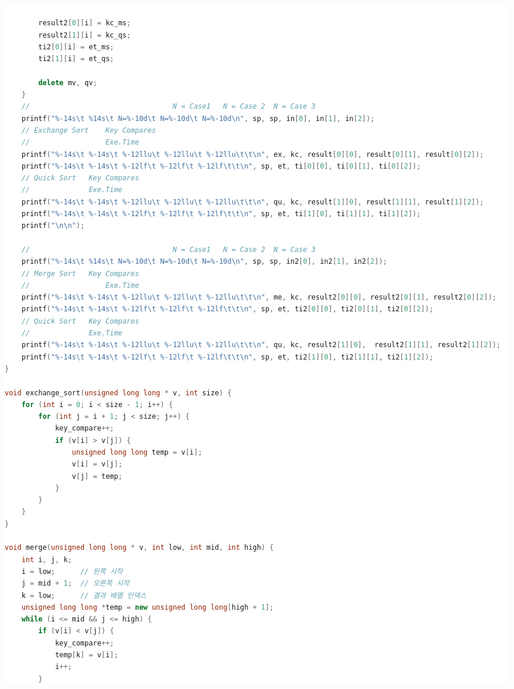 ```cpp

		result2[0][i] = kc_ms;
		result2[1][i] = kc_qs;
		ti2[0][i] = et_ms;
		ti2[1][i] = et_qs;

		delete mv, qv;
	}
	//									N = Case1	N = Case 2	N = Case 3
	printf("%-14s\t %14s\t N=%-10d\t N=%-10d\t N=%-10d\n", sp, sp, in[0], in[1], in[2]);
	// Exchange Sort	Key Compares
	//					Exe.Time
	printf("%-14s\t %-14s\t %-12llu\t %-12llu\t %-12llu\t\t\n", ex, kc, result[0][0], result[0][1], result[0][2]);
	printf("%-14s\t %-14s\t %-12lf\t %-12lf\t %-12lf\t\t\n", sp, et, ti[0][0], ti[0][1], ti[0][2]);
	// Quick Sort	Key Compares
	//				Exe.Time
	printf("%-14s\t %-14s\t %-12llu\t %-12llu\t %-12llu\t\t\n", qu, kc, result[1][0], result[1][1], result[1][2]);
	printf("%-14s\t %-14s\t %-12lf\t %-12lf\t %-12lf\t\t\n", sp, et, ti[1][0], ti[1][1], ti[1][2]);
	printf("\n\n");

	//									N = Case1	N = Case 2	N = Case 3
	printf("%-14s\t %14s\t N=%-10d\t N=%-10d\t N=%-10d\n", sp, sp, in2[0], in2[1], in2[2]);
	// Merge Sort	Key Compares
	//					Exe.Time
	printf("%-14s\t %-14s\t %-12llu\t %-12llu\t %-12llu\t\t\n", me, kc, result2[0][0], result2[0][1], result2[0][2]);
	printf("%-14s\t %-14s\t %-12lf\t %-12lf\t %-12lf\t\t\n", sp, et, ti2[0][0], ti2[0][1], ti2[0][2]);
	// Quick Sort	Key Compares
	//				Exe.Time
	printf("%-14s\t %-14s\t %-12llu\t %-12llu\t %-12llu\t\t\n", qu, kc, result2[1][0],	result2[1][1], result2[1][2]);
	printf("%-14s\t %-14s\t %-12lf\t %-12lf\t %-12lf\t\t\n", sp, et, ti2[1][0],	ti2[1][1], ti2[1][2]);
}

void exchange_sort(unsigned long long * v, int size) {
	for (int i = 0; i < size - 1; i++) {
		for (int j = i + 1; j < size; j++) {
			key_compare++;
			if (v[i] > v[j]) {
				unsigned long long temp = v[i];
				v[i] = v[j];
				v[j] = temp;
			}
		}
	}
}

void merge(unsigned long long * v, int low, int mid, int high) {
	int i, j, k;
	i = low;      // 왼쪽 시작
	j = mid + 1;  // 오른쪽 시작
	k = low;      // 결과 배열 인덱스
	unsigned long long *temp = new unsigned long long[high + 1];
	while (i <= mid && j <= high) {
		if (v[i] < v[j]) {
			key_compare++;
			temp[k] = v[i];
			i++;
		}
```